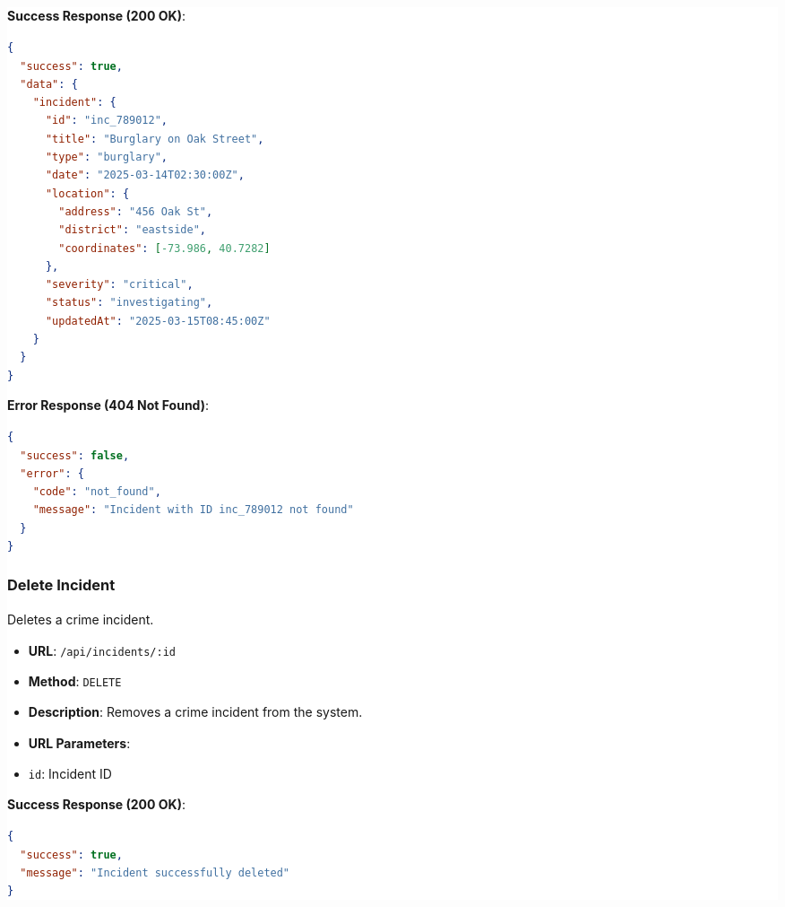 **Success Response (200 OK)**:

```json
{
  "success": true,
  "data": {
    "incident": {
      "id": "inc_789012",
      "title": "Burglary on Oak Street",
      "type": "burglary",
      "date": "2025-03-14T02:30:00Z",
      "location": {
        "address": "456 Oak St",
        "district": "eastside",
        "coordinates": [-73.986, 40.7282]
      },
      "severity": "critical",
      "status": "investigating",
      "updatedAt": "2025-03-15T08:45:00Z"
    }
  }
}
```

**Error Response (404 Not Found)**:

```json
{
  "success": false,
  "error": {
    "code": "not_found",
    "message": "Incident with ID inc_789012 not found"
  }
}
```

### Delete Incident

Deletes a crime incident.

- **URL**: `/api/incidents/:id`
- **Method**: `DELETE`
- **Description**: Removes a crime incident from the system.
- **URL Parameters**:

- `id`: Incident ID





**Success Response (200 OK)**:

```json
{
  "success": true,
  "message": "Incident successfully deleted"
}
```
